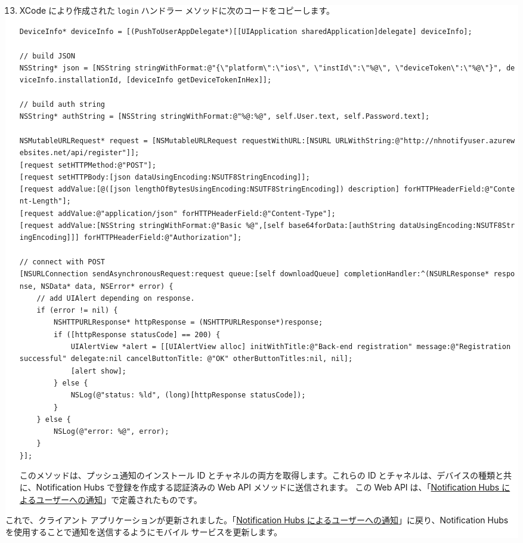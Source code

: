 13. XCode により作成された `login` ハンドラー メソッドに次のコードをコピーします。

    ```objc
    DeviceInfo* deviceInfo = [(PushToUserAppDelegate*)[[UIApplication sharedApplication]delegate] deviceInfo];

    // build JSON
    NSString* json = [NSString stringWithFormat:@"{\"platform\":\"ios\", \"instId\":\"%@\", \"deviceToken\":\"%@\"}", deviceInfo.installationId, [deviceInfo getDeviceTokenInHex]];

    // build auth string
    NSString* authString = [NSString stringWithFormat:@"%@:%@", self.User.text, self.Password.text];

    NSMutableURLRequest* request = [NSMutableURLRequest requestWithURL:[NSURL URLWithString:@"http://nhnotifyuser.azurewebsites.net/api/register"]];
    [request setHTTPMethod:@"POST"];
    [request setHTTPBody:[json dataUsingEncoding:NSUTF8StringEncoding]];
    [request addValue:[@([json lengthOfBytesUsingEncoding:NSUTF8StringEncoding]) description] forHTTPHeaderField:@"Content-Length"];
    [request addValue:@"application/json" forHTTPHeaderField:@"Content-Type"];
    [request addValue:[NSString stringWithFormat:@"Basic %@",[self base64forData:[authString dataUsingEncoding:NSUTF8StringEncoding]]] forHTTPHeaderField:@"Authorization"];

    // connect with POST
    [NSURLConnection sendAsynchronousRequest:request queue:[self downloadQueue] completionHandler:^(NSURLResponse* response, NSData* data, NSError* error) {
        // add UIAlert depending on response.
        if (error != nil) {
            NSHTTPURLResponse* httpResponse = (NSHTTPURLResponse*)response;
            if ([httpResponse statusCode] == 200) {
                UIAlertView *alert = [[UIAlertView alloc] initWithTitle:@"Back-end registration" message:@"Registration successful" delegate:nil cancelButtonTitle: @"OK" otherButtonTitles:nil, nil];
                [alert show];
            } else {
                NSLog(@"status: %ld", (long)[httpResponse statusCode]);
            }
        } else {
            NSLog(@"error: %@", error);
        }
    }];
    ```

    このメソッドは、プッシュ通知のインストール ID とチャネルの両方を取得します。これらの ID とチャネルは、デバイスの種類と共に、Notification Hubs で登録を作成する認証済みの Web API メソッドに送信されます。 この Web API は、「[Notification Hubs によるユーザーへの通知]」で定義されたものです。

これで、クライアント アプリケーションが更新されました。「[Notification Hubs によるユーザーへの通知]」に戻り、Notification Hubs を使用することで通知を送信するようにモバイル サービスを更新します。




[0]: ./media/notification-hubs-ios-aspnet-register-user-push-notifications/notification-hub-user-aspnet-ios1.png
[1]: ./media/notification-hubs-ios-aspnet-register-user-push-notifications/notification-hub-user-aspnet-ios2.png


[Notification Hubs によるユーザーへの通知]: notification-hubs-aspnet-backend-ios-apple-apns-notification.md
[Notification Hubs の使用]: notification-hubs-ios-apple-push-notification-apns-get-started.md
